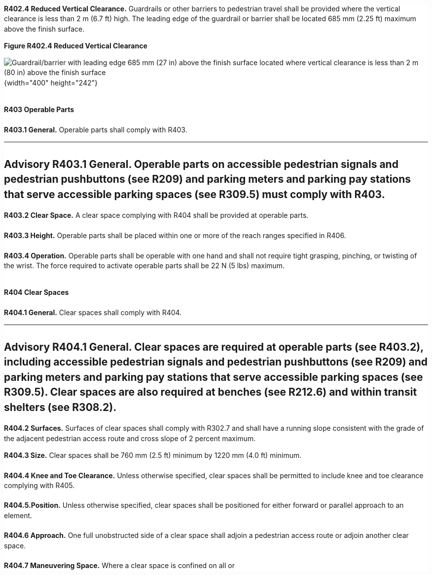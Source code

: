 **R402.4 Reduced Vertical Clearance.** Guardrails or other barriers to
pedestrian travel shall be provided where the vertical clearance is less
than 2 m (6.7 ft) high. The leading edge of the guardrail or barrier
shall be located 685 mm (2.25 ft) maximum above the finish surface.

**Figure R402.4 Reduced Vertical Clearance**

![Guardrail/barrier with leading edge 685 mm (27 in) above the finish
surface located where vertical clearance is less than 2 m (80 in) above
the finish
surface](https://www.access-board.gov/images/guidelines_standards/Streets_Sidewalks/PROW/402-4.jpg){width="400"
height="242"}

\
**R403 Operable Parts**\
\
**R403.1 General.** Operable parts shall comply with R403.

  -----------------------------------------------------------------------------------------------------------------------------------------------------------------------------------------------------------------------------------------
  **Advisory R403.1 General.** Operable parts on accessible pedestrian signals and pedestrian pushbuttons (see R209) and parking meters and parking pay stations that serve accessible parking spaces (see R309.5) must comply with R403.
  -----------------------------------------------------------------------------------------------------------------------------------------------------------------------------------------------------------------------------------------

**R403.2 Clear Space.** A clear space complying with R404 shall be
provided at operable parts.\
\
**R403.3 Height.** Operable parts shall be placed within one or more of
the reach ranges specified in R406.\
\
**R403.4 Operation.** Operable parts shall be operable with one hand and
shall not require tight grasping, pinching, or twisting of the wrist.
The force required to activate operable parts shall be 22 N (5 lbs)
maximum.

\
**R404 Clear Spaces\
\
R404.1 General.** Clear spaces shall comply with R404.

  ----------------------------------------------------------------------------------------------------------------------------------------------------------------------------------------------------------------------------------------------------------------------------------------------------------------------------------------------------------------------
  **Advisory R404.1 General.** Clear spaces are required at operable parts (see R403.2), including accessible pedestrian signals and pedestrian pushbuttons (see R209) and parking meters and parking pay stations that serve accessible parking spaces (see R309.5). Clear spaces are also required at benches (see R212.6) and within transit shelters (see R308.2).
  ----------------------------------------------------------------------------------------------------------------------------------------------------------------------------------------------------------------------------------------------------------------------------------------------------------------------------------------------------------------------

**R404.2 Surfaces.** Surfaces of clear spaces shall comply with R302.7
and shall have a running slope consistent with the grade of the adjacent
pedestrian access route and cross slope of 2 percent maximum.

**R404.3 Size.** Clear spaces shall be 760 mm (2.5 ft) minimum by 1220
mm (4.0 ft) minimum.\
\
**R404.4 Knee and Toe Clearance.** Unless otherwise specified, clear
spaces shall be permitted to include knee and toe clearance complying
with R405.\
\
**R404.5.Position.** Unless otherwise specified, clear spaces shall be
positioned for either forward or parallel approach to an element.\
\
**R404.6 Approach.** One full unobstructed side of a clear space shall
adjoin a pedestrian access route or adjoin another clear space.\
\
**R404.7 Maneuvering Space.** Where a clear space is confined on all or